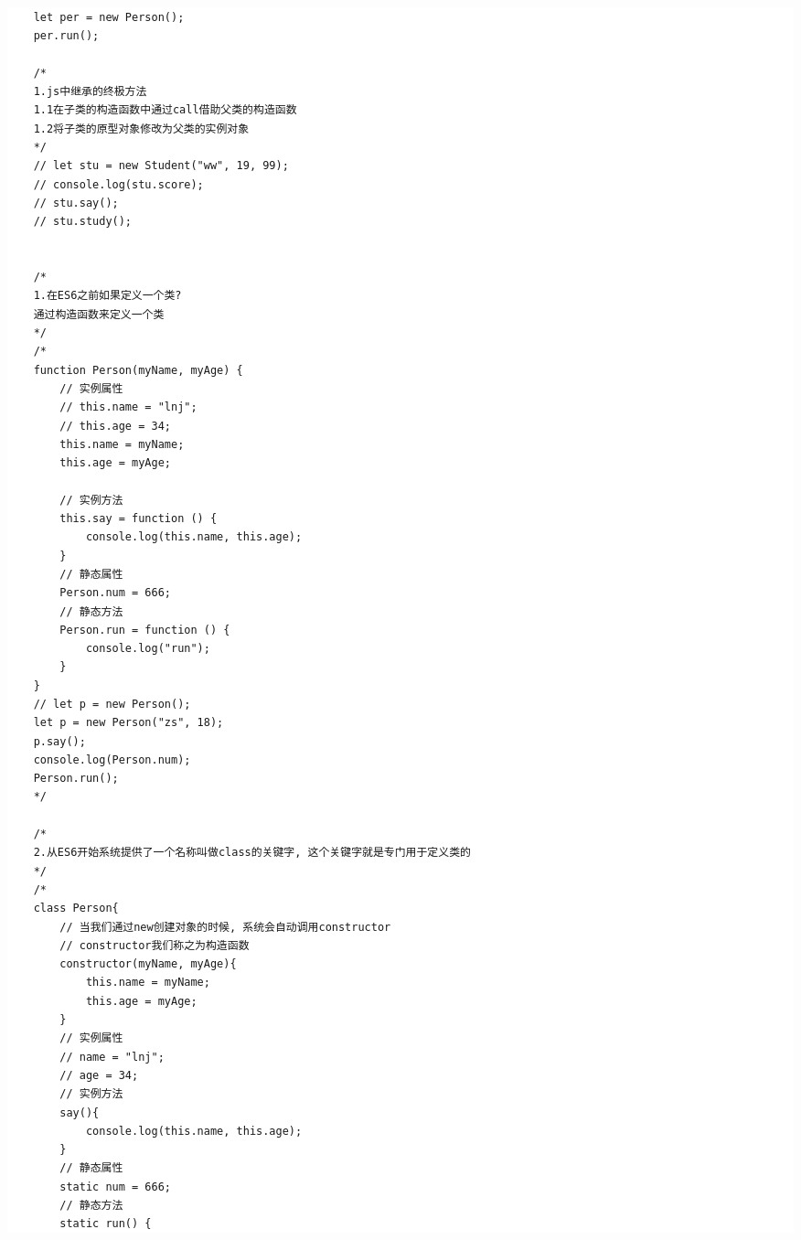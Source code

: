         let per = new Person();
        per.run();

        /*
        1.js中继承的终极方法
        1.1在子类的构造函数中通过call借助父类的构造函数
        1.2将子类的原型对象修改为父类的实例对象
        */
        // let stu = new Student("ww", 19, 99);
        // console.log(stu.score);
        // stu.say();
        // stu.study();


        /*
        1.在ES6之前如果定义一个类?
        通过构造函数来定义一个类
        */
        /*
        function Person(myName, myAge) {
            // 实例属性
            // this.name = "lnj";
            // this.age = 34;
            this.name = myName;
            this.age = myAge;

            // 实例方法
            this.say = function () {
                console.log(this.name, this.age);
            }
            // 静态属性
            Person.num = 666;
            // 静态方法
            Person.run = function () {
                console.log("run");
            }
        }
        // let p = new Person();
        let p = new Person("zs", 18);
        p.say();
        console.log(Person.num);
        Person.run();
        */

        /*
        2.从ES6开始系统提供了一个名称叫做class的关键字, 这个关键字就是专门用于定义类的
        */
        /*
        class Person{
            // 当我们通过new创建对象的时候, 系统会自动调用constructor
            // constructor我们称之为构造函数
            constructor(myName, myAge){
                this.name = myName;
                this.age = myAge;
            }
            // 实例属性
            // name = "lnj";
            // age = 34;
            // 实例方法
            say(){
                console.log(this.name, this.age);
            }
            // 静态属性
            static num = 666;
            // 静态方法
            static run() {